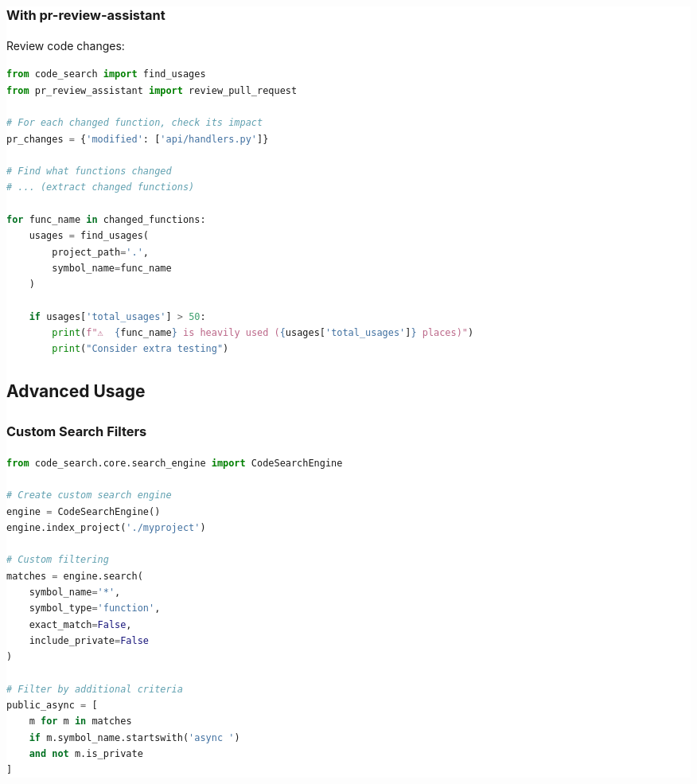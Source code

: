 ### With pr-review-assistant

Review code changes:

```python
from code_search import find_usages
from pr_review_assistant import review_pull_request

# For each changed function, check its impact
pr_changes = {'modified': ['api/handlers.py']}

# Find what functions changed
# ... (extract changed functions)

for func_name in changed_functions:
    usages = find_usages(
        project_path='.',
        symbol_name=func_name
    )

    if usages['total_usages'] > 50:
        print(f"⚠️  {func_name} is heavily used ({usages['total_usages']} places)")
        print("Consider extra testing")
```

## Advanced Usage

### Custom Search Filters

```python
from code_search.core.search_engine import CodeSearchEngine

# Create custom search engine
engine = CodeSearchEngine()
engine.index_project('./myproject')

# Custom filtering
matches = engine.search(
    symbol_name='*',
    symbol_type='function',
    exact_match=False,
    include_private=False
)

# Filter by additional criteria
public_async = [
    m for m in matches
    if m.symbol_name.startswith('async ')
    and not m.is_private
]
```
